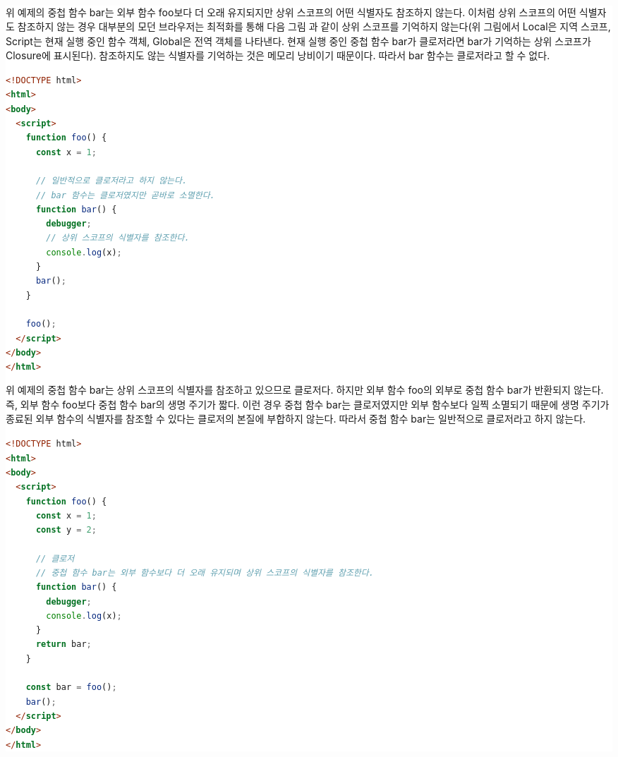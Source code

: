 

위 예제의 중첩 함수 bar는 외부 함수 foo보다 더 오래 유지되지만 상위 스코프의 어떤 식별자도 참조하지 않는다. 이처럼 상위 스코프의 어떤 식별자도 참조하지 않는 경우 대부분의 모던 브라우저는 최적화를 통해 다음 그림 과 같이 상위 스코프를 기억하지 않는다(위 그림에서 Local은 지역 스코프, Script는 현재 실행 중인 함수 객체, Global은 전역 객체를 나타낸다. 현재 실행 중인 중첩 함수 bar가 클로저라면 bar가 기억하는 상위 스코프가 Closure에 표시된다). 참조하지도 않는 식별자를 기억하는 것은 메모리 낭비이기 때문이다. 따라서 bar 함수는 클로저라고 할 수 없다.

```html
<!DOCTYPE html>
<html>
<body>
  <script>
    function foo() {
      const x = 1;

      // 일반적으로 클로저라고 하지 않는다.
      // bar 함수는 클로저였지만 곧바로 소멸한다.
      function bar() {
        debugger;
        // 상위 스코프의 식별자를 참조한다.
        console.log(x);
      }
      bar();
    }

    foo();
  </script>
</body>
</html>
```



위 예제의 중첩 함수 bar는 상위 스코프의 식별자를 참조하고 있으므로 클로저다. 하지만 외부 함수 foo의 외부로 중첩 함수 bar가 반환되지 않는다. 즉, 외부 함수 foo보다 중첩 함수 bar의 생명 주기가 짧다. 이런 경우 중첩 함수 bar는 클로저였지만 외부 함수보다 일찍 소멸되기 때문에 생명 주기가 종료된 외부 함수의 식별자를 참조할 수 있다는 클로저의 본질에 부합하지 않는다. 따라서 중첩 함수 bar는 일반적으로 클로저라고 하지 않는다.

```html
<!DOCTYPE html>
<html>
<body>
  <script>
    function foo() {
      const x = 1;
      const y = 2;

      // 클로저
      // 중첩 함수 bar는 외부 함수보다 더 오래 유지되며 상위 스코프의 식별자를 참조한다.
      function bar() {
        debugger;
        console.log(x);
      }
      return bar;
    }

    const bar = foo();
    bar();
  </script>
</body>
</html>
```
